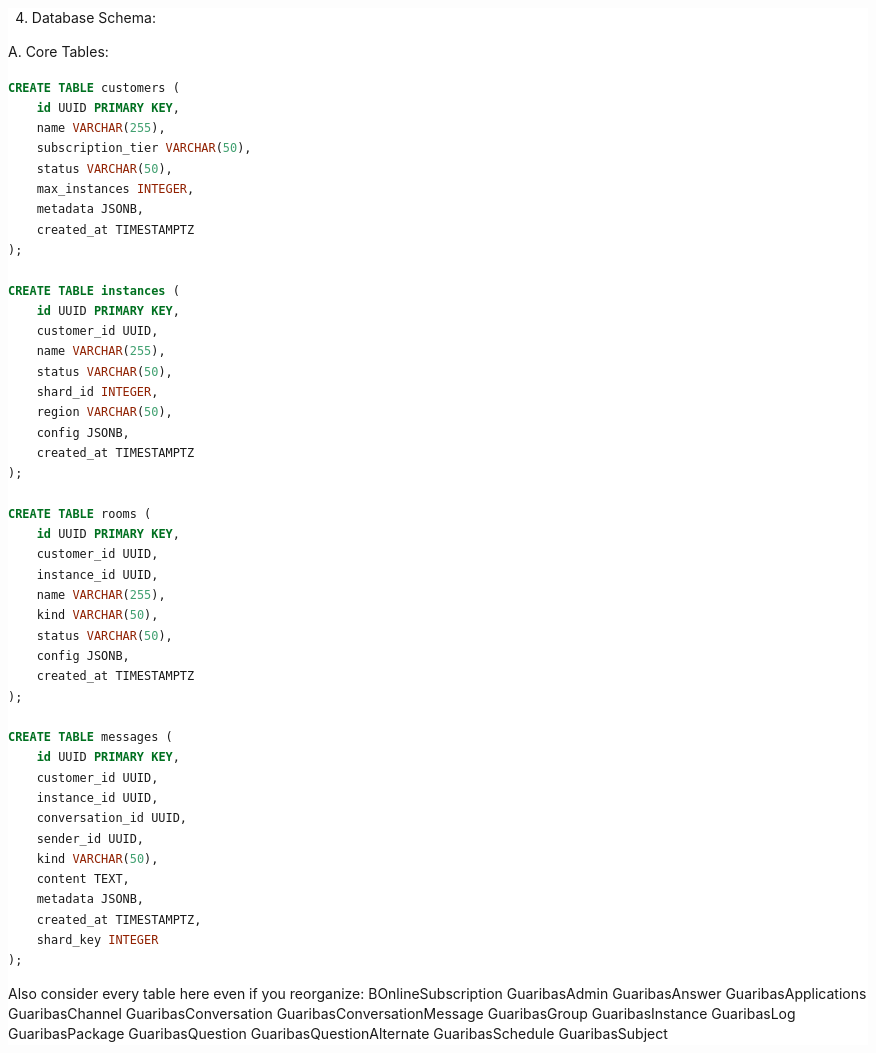 4. Database Schema:

A. Core Tables:
```sql
CREATE TABLE customers (
    id UUID PRIMARY KEY,
    name VARCHAR(255),
    subscription_tier VARCHAR(50),
    status VARCHAR(50),
    max_instances INTEGER,
    metadata JSONB,
    created_at TIMESTAMPTZ
);

CREATE TABLE instances (
    id UUID PRIMARY KEY,
    customer_id UUID,
    name VARCHAR(255),
    status VARCHAR(50),
    shard_id INTEGER,
    region VARCHAR(50),
    config JSONB,
    created_at TIMESTAMPTZ
);

CREATE TABLE rooms (
    id UUID PRIMARY KEY,
    customer_id UUID,
    instance_id UUID,
    name VARCHAR(255),
    kind VARCHAR(50),
    status VARCHAR(50),
    config JSONB,
    created_at TIMESTAMPTZ
);

CREATE TABLE messages (
    id UUID PRIMARY KEY,
    customer_id UUID,
    instance_id UUID,
    conversation_id UUID,
    sender_id UUID,
    kind VARCHAR(50),
    content TEXT,
    metadata JSONB,
    created_at TIMESTAMPTZ,
    shard_key INTEGER
);
```
Also consider every table here even if you reorganize: BOnlineSubscription
GuaribasAdmin
GuaribasAnswer
GuaribasApplications
GuaribasChannel
GuaribasConversation
GuaribasConversationMessage
GuaribasGroup
GuaribasInstance
GuaribasLog
GuaribasPackage
GuaribasQuestion
GuaribasQuestionAlternate
GuaribasSchedule
GuaribasSubject
